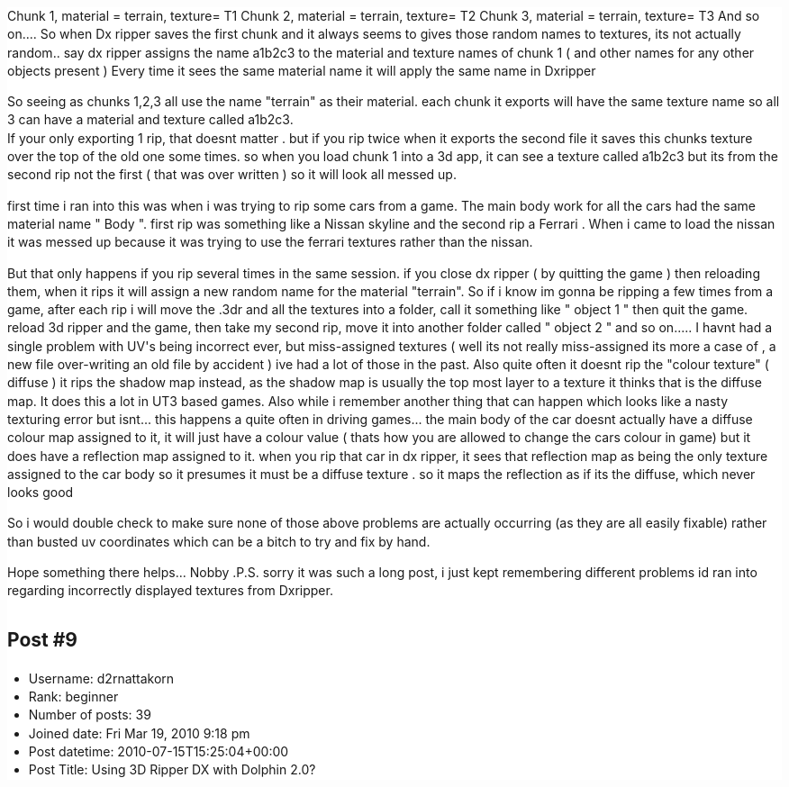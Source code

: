 Chunk 1, material = terrain, texture= T1
Chunk 2, material = terrain, texture= T2
Chunk 3, material = terrain, texture= T3
And so on....
So when Dx ripper saves the first chunk and it always seems to gives those random names to textures, its not actually random.. say dx ripper assigns the name a1b2c3 to the material and texture names of chunk 1 ( and other names for any other objects present ) Every time it sees the same material name it will apply the same name in Dxripper

So seeing as chunks 1,2,3 all use the name "terrain" as their material. each chunk it exports will have the same texture name so all 3 can have a material and texture called a1b2c3.   
If your only exporting 1 rip, that doesnt matter . but if you rip twice when it exports the second file it saves this chunks texture  over the top of the old one some times. so when you load chunk 1 into a 3d app, it can see a texture called a1b2c3 but its from the second rip not the first ( that was over written ) so it will look all messed up.

first time i ran into this was when i was trying to rip some cars from a game. The main body work for all the cars had the same material name " Body ". first rip was something like a Nissan skyline and the second rip a Ferrari .
When i came to load the nissan it was messed up because it was trying to use the ferrari textures rather than the nissan.

But that only happens if you rip several times in the same session. if you close dx ripper ( by quitting the game ) then reloading them, when it rips it will assign a new random name for the material "terrain". So if i know im gonna be ripping a few times from a game, after each rip i will move the .3dr and all the textures into a folder, call it something like " object 1 " then quit the game. reload 3d ripper and the game, then take my second rip, move it into another folder called " object 2 " and so on.....
I havnt had a single problem with UV's being incorrect ever, but miss-assigned textures ( well its not really miss-assigned its more a case of , a new file over-writing an old file by accident ) ive had a lot of those in the past.
Also quite often it doesnt rip the "colour texture" ( diffuse ) it rips the shadow map instead, as the shadow map is usually the top most layer to a texture it thinks that is the diffuse map. It does this a lot in UT3 based games.
Also while i remember another thing that can happen which looks like a nasty texturing error but isnt... this happens a quite often in driving games... the main body of the car doesnt actually have a diffuse colour map assigned to it, it will just have a colour value ( thats how you are allowed to change the cars colour in game) but it does have a reflection map assigned to it.  when you rip that car in dx ripper, it sees that reflection map as being the only texture assigned to the car body so it presumes it must be a diffuse texture . so it maps the reflection as if its the diffuse, which never looks good  

So i would double check to make sure none of those above problems are actually occurring (as they are all easily fixable) rather than busted uv coordinates which can be a bitch to try and fix by hand.

Hope something there helps... Nobby
.P.S. sorry it was such a long post, i just kept remembering different problems id ran into regarding incorrectly displayed textures from Dxripper.
## Post #9
- Username: d2rnattakorn
- Rank: beginner
- Number of posts: 39
- Joined date: Fri Mar 19, 2010 9:18 pm
- Post datetime: 2010-07-15T15:25:04+00:00
- Post Title: Using 3D Ripper DX with Dolphin 2.0?

